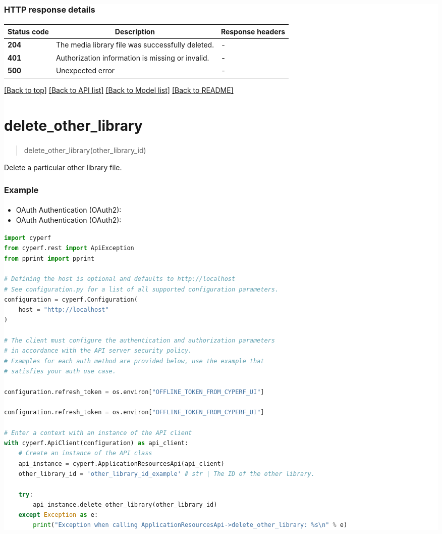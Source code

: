### HTTP response details

| Status code | Description | Response headers |
|-------------|-------------|------------------|
**204** | The media library file was successfully deleted. |  -  |
**401** | Authorization information is missing or invalid. |  -  |
**500** | Unexpected error |  -  |

[[Back to top]](#) [[Back to API list]](../README.md#documentation-for-api-endpoints) [[Back to Model list]](../README.md#documentation-for-models) [[Back to README]](../README.md)

# **delete_other_library**
> delete_other_library(other_library_id)



Delete a particular other library file.

### Example

* OAuth Authentication (OAuth2):
* OAuth Authentication (OAuth2):

```python
import cyperf
from cyperf.rest import ApiException
from pprint import pprint

# Defining the host is optional and defaults to http://localhost
# See configuration.py for a list of all supported configuration parameters.
configuration = cyperf.Configuration(
    host = "http://localhost"
)

# The client must configure the authentication and authorization parameters
# in accordance with the API server security policy.
# Examples for each auth method are provided below, use the example that
# satisfies your auth use case.

configuration.refresh_token = os.environ["OFFLINE_TOKEN_FROM_CYPERF_UI"]

configuration.refresh_token = os.environ["OFFLINE_TOKEN_FROM_CYPERF_UI"]

# Enter a context with an instance of the API client
with cyperf.ApiClient(configuration) as api_client:
    # Create an instance of the API class
    api_instance = cyperf.ApplicationResourcesApi(api_client)
    other_library_id = 'other_library_id_example' # str | The ID of the other library.

    try:
        api_instance.delete_other_library(other_library_id)
    except Exception as e:
        print("Exception when calling ApplicationResourcesApi->delete_other_library: %s\n" % e)
```
